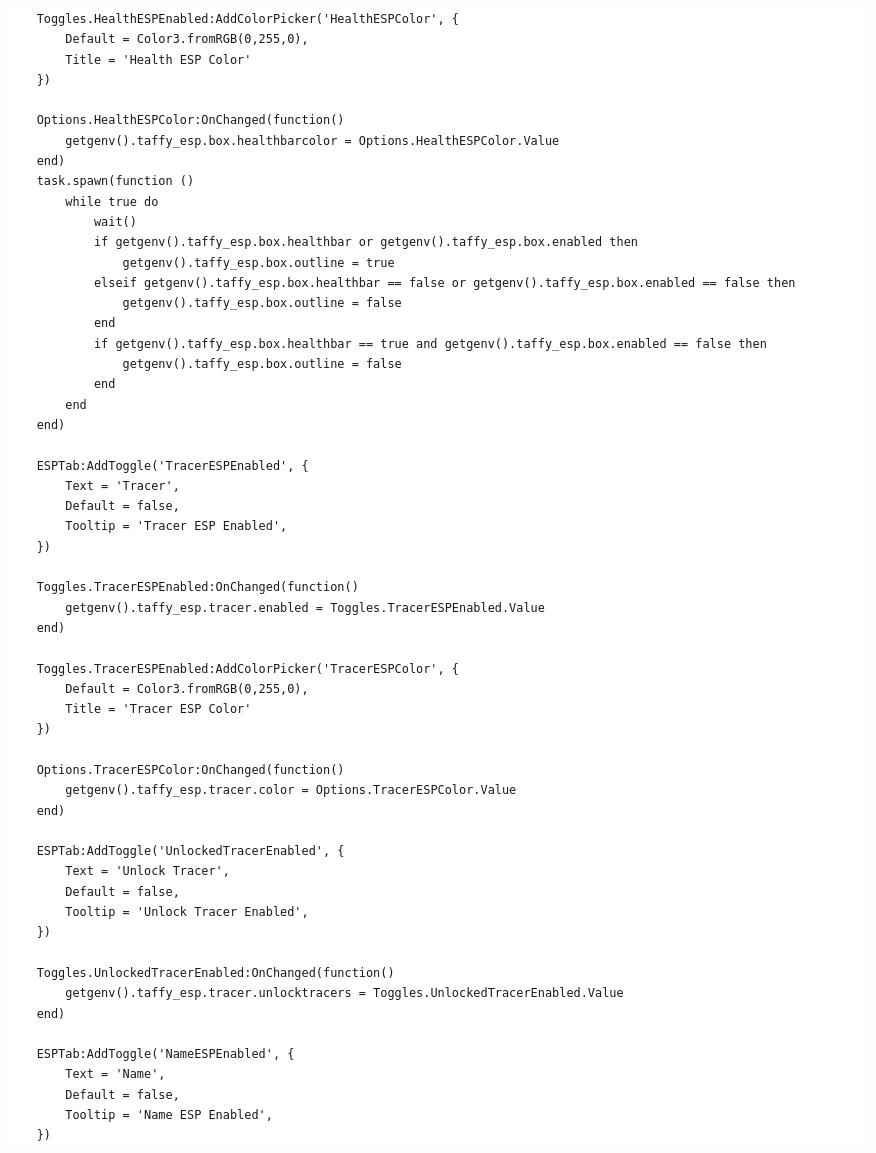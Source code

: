         Toggles.HealthESPEnabled:AddColorPicker('HealthESPColor', {
            Default = Color3.fromRGB(0,255,0),
            Title = 'Health ESP Color'
        })
        
        Options.HealthESPColor:OnChanged(function()
            getgenv().taffy_esp.box.healthbarcolor = Options.HealthESPColor.Value
        end)
        task.spawn(function ()
            while true do
                wait()
                if getgenv().taffy_esp.box.healthbar or getgenv().taffy_esp.box.enabled then
                    getgenv().taffy_esp.box.outline = true
                elseif getgenv().taffy_esp.box.healthbar == false or getgenv().taffy_esp.box.enabled == false then
                    getgenv().taffy_esp.box.outline = false
                end
                if getgenv().taffy_esp.box.healthbar == true and getgenv().taffy_esp.box.enabled == false then
                    getgenv().taffy_esp.box.outline = false
                end
            end
        end)
        
        ESPTab:AddToggle('TracerESPEnabled', {
            Text = 'Tracer',
            Default = false, 
            Tooltip = 'Tracer ESP Enabled', 
        })
        
        Toggles.TracerESPEnabled:OnChanged(function()
            getgenv().taffy_esp.tracer.enabled = Toggles.TracerESPEnabled.Value
        end)
        
        Toggles.TracerESPEnabled:AddColorPicker('TracerESPColor', {
            Default = Color3.fromRGB(0,255,0),
            Title = 'Tracer ESP Color'
        })
        
        Options.TracerESPColor:OnChanged(function()
            getgenv().taffy_esp.tracer.color = Options.TracerESPColor.Value
        end)
        
        ESPTab:AddToggle('UnlockedTracerEnabled', {
            Text = 'Unlock Tracer',
            Default = false, 
            Tooltip = 'Unlock Tracer Enabled', 
        })
        
        Toggles.UnlockedTracerEnabled:OnChanged(function()
            getgenv().taffy_esp.tracer.unlocktracers = Toggles.UnlockedTracerEnabled.Value
        end)
        
        ESPTab:AddToggle('NameESPEnabled', {
            Text = 'Name',
            Default = false, 
            Tooltip = 'Name ESP Enabled', 
        })
        